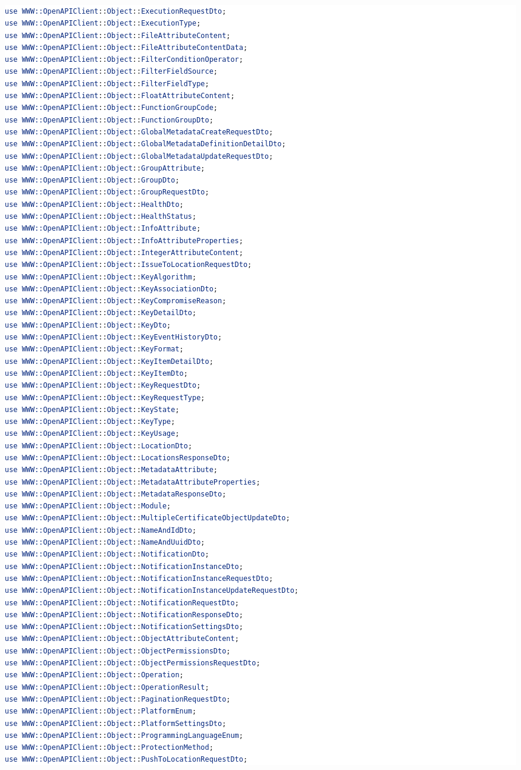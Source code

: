 ```perl
use WWW::OpenAPIClient::Object::ExecutionRequestDto;
use WWW::OpenAPIClient::Object::ExecutionType;
use WWW::OpenAPIClient::Object::FileAttributeContent;
use WWW::OpenAPIClient::Object::FileAttributeContentData;
use WWW::OpenAPIClient::Object::FilterConditionOperator;
use WWW::OpenAPIClient::Object::FilterFieldSource;
use WWW::OpenAPIClient::Object::FilterFieldType;
use WWW::OpenAPIClient::Object::FloatAttributeContent;
use WWW::OpenAPIClient::Object::FunctionGroupCode;
use WWW::OpenAPIClient::Object::FunctionGroupDto;
use WWW::OpenAPIClient::Object::GlobalMetadataCreateRequestDto;
use WWW::OpenAPIClient::Object::GlobalMetadataDefinitionDetailDto;
use WWW::OpenAPIClient::Object::GlobalMetadataUpdateRequestDto;
use WWW::OpenAPIClient::Object::GroupAttribute;
use WWW::OpenAPIClient::Object::GroupDto;
use WWW::OpenAPIClient::Object::GroupRequestDto;
use WWW::OpenAPIClient::Object::HealthDto;
use WWW::OpenAPIClient::Object::HealthStatus;
use WWW::OpenAPIClient::Object::InfoAttribute;
use WWW::OpenAPIClient::Object::InfoAttributeProperties;
use WWW::OpenAPIClient::Object::IntegerAttributeContent;
use WWW::OpenAPIClient::Object::IssueToLocationRequestDto;
use WWW::OpenAPIClient::Object::KeyAlgorithm;
use WWW::OpenAPIClient::Object::KeyAssociationDto;
use WWW::OpenAPIClient::Object::KeyCompromiseReason;
use WWW::OpenAPIClient::Object::KeyDetailDto;
use WWW::OpenAPIClient::Object::KeyDto;
use WWW::OpenAPIClient::Object::KeyEventHistoryDto;
use WWW::OpenAPIClient::Object::KeyFormat;
use WWW::OpenAPIClient::Object::KeyItemDetailDto;
use WWW::OpenAPIClient::Object::KeyItemDto;
use WWW::OpenAPIClient::Object::KeyRequestDto;
use WWW::OpenAPIClient::Object::KeyRequestType;
use WWW::OpenAPIClient::Object::KeyState;
use WWW::OpenAPIClient::Object::KeyType;
use WWW::OpenAPIClient::Object::KeyUsage;
use WWW::OpenAPIClient::Object::LocationDto;
use WWW::OpenAPIClient::Object::LocationsResponseDto;
use WWW::OpenAPIClient::Object::MetadataAttribute;
use WWW::OpenAPIClient::Object::MetadataAttributeProperties;
use WWW::OpenAPIClient::Object::MetadataResponseDto;
use WWW::OpenAPIClient::Object::Module;
use WWW::OpenAPIClient::Object::MultipleCertificateObjectUpdateDto;
use WWW::OpenAPIClient::Object::NameAndIdDto;
use WWW::OpenAPIClient::Object::NameAndUuidDto;
use WWW::OpenAPIClient::Object::NotificationDto;
use WWW::OpenAPIClient::Object::NotificationInstanceDto;
use WWW::OpenAPIClient::Object::NotificationInstanceRequestDto;
use WWW::OpenAPIClient::Object::NotificationInstanceUpdateRequestDto;
use WWW::OpenAPIClient::Object::NotificationRequestDto;
use WWW::OpenAPIClient::Object::NotificationResponseDto;
use WWW::OpenAPIClient::Object::NotificationSettingsDto;
use WWW::OpenAPIClient::Object::ObjectAttributeContent;
use WWW::OpenAPIClient::Object::ObjectPermissionsDto;
use WWW::OpenAPIClient::Object::ObjectPermissionsRequestDto;
use WWW::OpenAPIClient::Object::Operation;
use WWW::OpenAPIClient::Object::OperationResult;
use WWW::OpenAPIClient::Object::PaginationRequestDto;
use WWW::OpenAPIClient::Object::PlatformEnum;
use WWW::OpenAPIClient::Object::PlatformSettingsDto;
use WWW::OpenAPIClient::Object::ProgrammingLanguageEnum;
use WWW::OpenAPIClient::Object::ProtectionMethod;
use WWW::OpenAPIClient::Object::PushToLocationRequestDto;
```